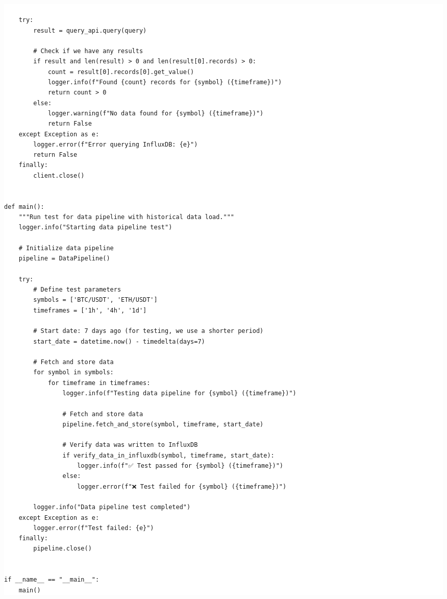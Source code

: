 ```

    try:
        result = query_api.query(query)

        # Check if we have any results
        if result and len(result) > 0 and len(result[0].records) > 0:
            count = result[0].records[0].get_value()
            logger.info(f"Found {count} records for {symbol} ({timeframe})")
            return count > 0
        else:
            logger.warning(f"No data found for {symbol} ({timeframe})")
            return False
    except Exception as e:
        logger.error(f"Error querying InfluxDB: {e}")
        return False
    finally:
        client.close()


def main():
    """Run test for data pipeline with historical data load."""
    logger.info("Starting data pipeline test")

    # Initialize data pipeline
    pipeline = DataPipeline()

    try:
        # Define test parameters
        symbols = ['BTC/USDT', 'ETH/USDT']
        timeframes = ['1h', '4h', '1d']

        # Start date: 7 days ago (for testing, we use a shorter period)
        start_date = datetime.now() - timedelta(days=7)

        # Fetch and store data
        for symbol in symbols:
            for timeframe in timeframes:
                logger.info(f"Testing data pipeline for {symbol} ({timeframe})")

                # Fetch and store data
                pipeline.fetch_and_store(symbol, timeframe, start_date)

                # Verify data was written to InfluxDB
                if verify_data_in_influxdb(symbol, timeframe, start_date):
                    logger.info(f"✅ Test passed for {symbol} ({timeframe})")
                else:
                    logger.error(f"❌ Test failed for {symbol} ({timeframe})")

        logger.info("Data pipeline test completed")
    except Exception as e:
        logger.error(f"Test failed: {e}")
    finally:
        pipeline.close()


if __name__ == "__main__":
    main()
```
